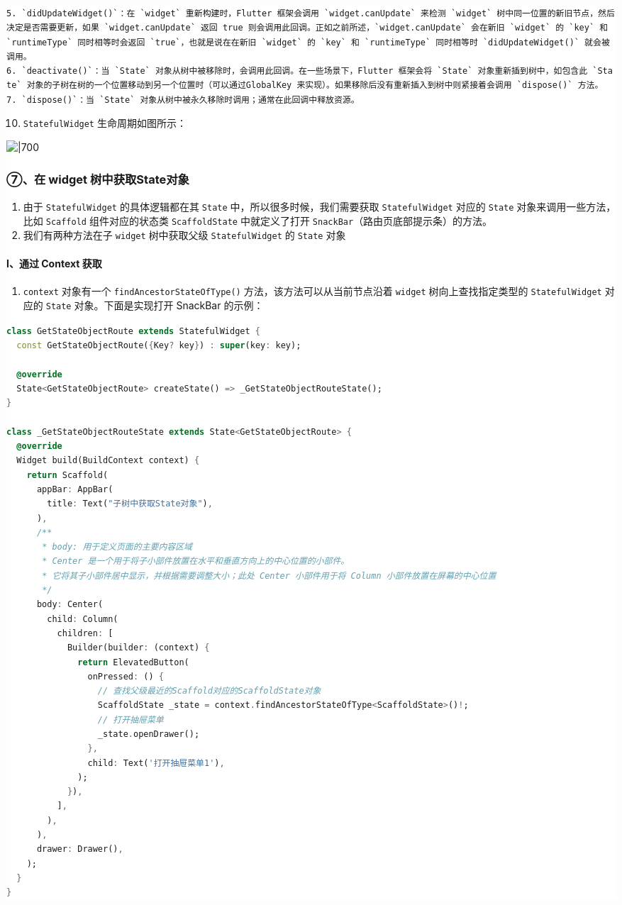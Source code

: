 	5. `didUpdateWidget()`：在 `widget` 重新构建时，Flutter 框架会调用 `widget.canUpdate` 来检测 `widget` 树中同一位置的新旧节点，然后决定是否需要更新，如果 `widget.canUpdate` 返回 true 则会调用此回调。正如之前所述，`widget.canUpdate` 会在新旧 `widget` 的 `key` 和 `runtimeType` 同时相等时会返回 `true`，也就是说在在新旧 `widget` 的 `key` 和 `runtimeType` 同时相等时 `didUpdateWidget()` 就会被调用。
	6. `deactivate()`：当 `State` 对象从树中被移除时，会调用此回调。在一些场景下，Flutter 框架会将 `State` 对象重新插到树中，如包含此 `State` 对象的子树在树的一个位置移动到另一个位置时（可以通过GlobalKey 来实现）。如果移除后没有重新插入到树中则紧接着会调用 `dispose()` 方法。
	7. `dispose()`：当 `State` 对象从树中被永久移除时调用；通常在此回调中释放资源。
10. `StatefulWidget` 生命周期如图所示：

![|700](https://www.yue-hai.top:10300/file/downloadFile?fullFilePath=%2Fhome%2Fyan%2F%E6%A1%8C%E9%9D%A2%2F%E5%86%85%E5%AD%98%2F%E6%96%87%E6%A1%A3%E8%B5%84%E6%96%99%2FTakeDown%2FFlutter%2Fattachments%2FPasted%20image%2020231017100448.png)

### ⑦、在 widget 树中获取State对象

1. 由于 `StatefulWidget` 的具体逻辑都在其 `State` 中，所以很多时候，我们需要获取 `StatefulWidget` 对应的 `State` 对象来调用一些方法，比如 `Scaffold` 组件对应的状态类 `ScaffoldState` 中就定义了打开 `SnackBar`（路由页底部提示条）的方法。
2. 我们有两种方法在子 `widget` 树中获取父级 `StatefulWidget` 的 `State` 对象

#### Ⅰ、通过 Context 获取

1. `context` 对象有一个 `findAncestorStateOfType()` 方法，该方法可以从当前节点沿着 `widget` 树向上查找指定类型的 `StatefulWidget` 对应的 `State` 对象。下面是实现打开 SnackBar 的示例：

```dart
class GetStateObjectRoute extends StatefulWidget {
  const GetStateObjectRoute({Key? key}) : super(key: key);

  @override
  State<GetStateObjectRoute> createState() => _GetStateObjectRouteState();
}

class _GetStateObjectRouteState extends State<GetStateObjectRoute> {
  @override
  Widget build(BuildContext context) {
    return Scaffold(
      appBar: AppBar(
        title: Text("子树中获取State对象"),
      ),
      /**
	   * body: 用于定义页面的主要内容区域
	   * Center 是一个用于将子小部件放置在水平和垂直方向上的中心位置的小部件。
	   * 它将其子小部件居中显示，并根据需要调整大小；此处 Center 小部件用于将 Column 小部件放置在屏幕的中心位置
	   */
      body: Center(
        child: Column(
          children: [
            Builder(builder: (context) {
              return ElevatedButton(
                onPressed: () {
                  // 查找父级最近的Scaffold对应的ScaffoldState对象
                  ScaffoldState _state = context.findAncestorStateOfType<ScaffoldState>()!;
                  // 打开抽屉菜单
                  _state.openDrawer();
                },
                child: Text('打开抽屉菜单1'),
              );
            }),
          ],
        ),
      ),
      drawer: Drawer(),
    );
  }
}
```
